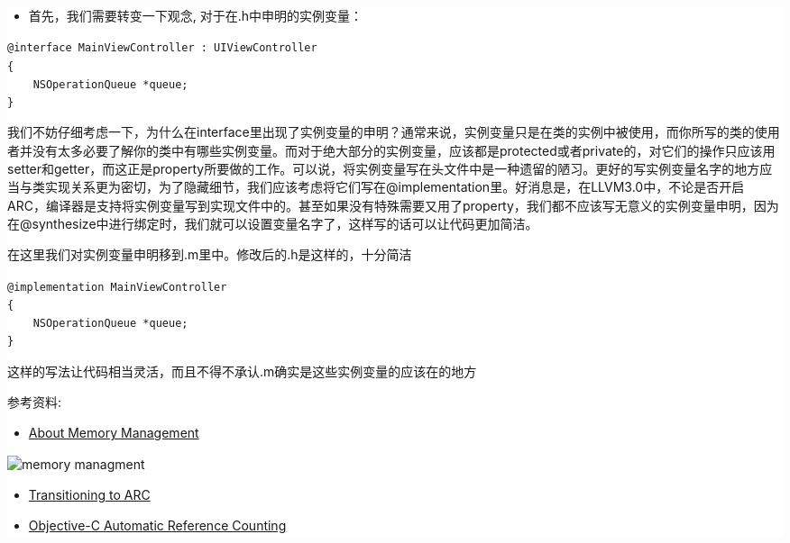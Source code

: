 * 首先，我们需要转变一下观念, 对于在.h中申明的实例变量：

``` objc
@interface MainViewController : UIViewController  
{ 
	NSOperationQueue *queue;
}
```

我们不妨仔细考虑一下，为什么在interface里出现了实例变量的申明？通常来说，实例变量只是在类的实例中被使用，而你所写的类的使用者并没有太多必要了解你的类中有哪些实例变量。而对于绝大部分的实例变量，应该都是protected或者private的，对它们的操作只应该用setter和getter，而这正是property所要做的工作。可以说，将实例变量写在头文件中是一种遗留的陋习。更好的写实例变量名字的地方应当与类实现关系更为密切，为了隐藏细节，我们应该考虑将它们写在@implementation里。好消息是，在LLVM3.0中，不论是否开启ARC，编译器是支持将实例变量写到实现文件中的。甚至如果没有特殊需要又用了property，我们都不应该写无意义的实例变量申明，因为在@synthesize中进行绑定时，我们就可以设置变量名字了，这样写的话可以让代码更加简洁。

在这里我们对实例变量申明移到.m里中。修改后的.h是这样的，十分简洁

``` objc
@implementation MainViewController 
{ 
    NSOperationQueue *queue;  
}
```

这样的写法让代码相当灵活，而且不得不承认.m确实是这些实例变量的应该在的地方


参考资料:

* [About Memory Management](http://developer.apple.com/library/ios/#documentation/Cocoa/Conceptual/MemoryMgmt/Articles/MemoryMgmt.html#//apple_ref/doc/uid/10000011i)

![memory managment](http://developer.apple.com/library/ios/documentation/Cocoa/Conceptual/MemoryMgmt/Art/memory_management_2x.png)

* [Transitioning to ARC](http://developer.apple.com/library/ios/#releasenotes/ObjectiveC/RN-TransitioningToARC/Introduction/Introduction.html)

* [Objective-C Automatic Reference Counting](http://clang.llvm.org/docs/AutomaticReferenceCounting.html#blocks)